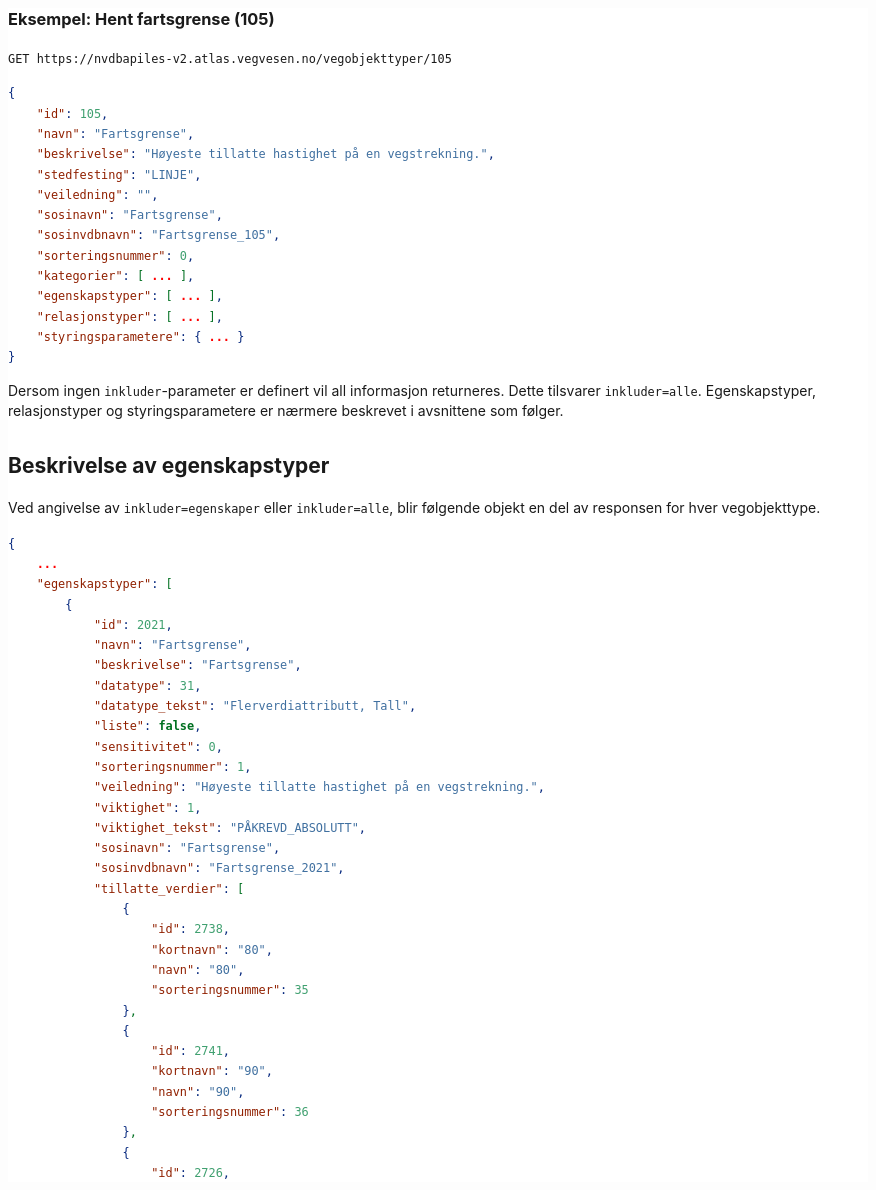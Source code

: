 ### Eksempel: Hent fartsgrense (105)

```
GET https://nvdbapiles-v2.atlas.vegvesen.no/vegobjekttyper/105
```


```json
{
    "id": 105,
    "navn": "Fartsgrense",
    "beskrivelse": "Høyeste tillatte hastighet på en vegstrekning.",
    "stedfesting": "LINJE",
    "veiledning": "",
    "sosinavn": "Fartsgrense",
    "sosinvdbnavn": "Fartsgrense_105",
    "sorteringsnummer": 0,
    "kategorier": [ ... ], 
    "egenskapstyper": [ ... ],
    "relasjonstyper": [ ... ],
    "styringsparametere": { ... }
}
```

Dersom ingen `inkluder`-parameter er definert vil all informasjon returneres. Dette tilsvarer `inkluder=alle`.
Egenskapstyper, relasjonstyper og styringsparametere er nærmere beskrevet i avsnittene som følger.

## Beskrivelse av egenskapstyper

Ved angivelse av `inkluder=egenskaper` eller `inkluder=alle`, blir følgende objekt en del av responsen for hver vegobjekttype.

```json
{
    ...
    "egenskapstyper": [
        {
            "id": 2021,
            "navn": "Fartsgrense",
            "beskrivelse": "Fartsgrense",
            "datatype": 31,
            "datatype_tekst": "Flerverdiattributt, Tall",
            "liste": false,
            "sensitivitet": 0,
            "sorteringsnummer": 1,
            "veiledning": "Høyeste tillatte hastighet på en vegstrekning.",
            "viktighet": 1,
            "viktighet_tekst": "PÅKREVD_ABSOLUTT",
            "sosinavn": "Fartsgrense",
            "sosinvdbnavn": "Fartsgrense_2021",
            "tillatte_verdier": [
                {
                    "id": 2738,
                    "kortnavn": "80",
                    "navn": "80",
                    "sorteringsnummer": 35
                },
                {
                    "id": 2741,
                    "kortnavn": "90",
                    "navn": "90",
                    "sorteringsnummer": 36
                },
                {
                    "id": 2726,
```